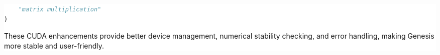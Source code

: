 ```python
    "matrix multiplication"
)
```

These CUDA enhancements provide better device management, numerical stability checking, and error handling, making Genesis more stable and user-friendly.